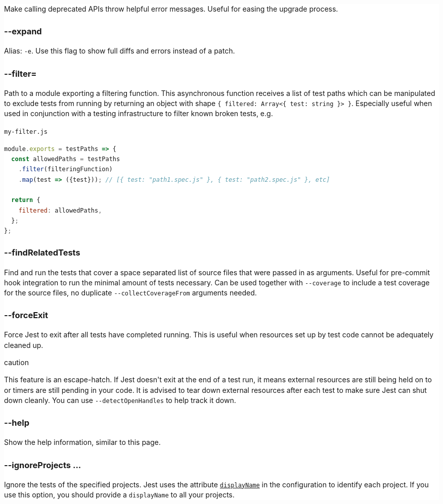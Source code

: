 Make calling deprecated APIs throw helpful error messages. Useful for easing the upgrade process.

### --expand

Alias: `-e`. Use this flag to show full diffs and errors instead of a patch.

### --filter=<file>

Path to a module exporting a filtering function. This asynchronous function receives a list of test paths which can be manipulated to exclude tests from running by returning an object with shape `{ filtered: Array<{ test: string }> }`. Especially useful when used in conjunction with a testing infrastructure to filter known broken tests, e.g.

`my-filter.js`

```javascript
module.exports = testPaths => {
  const allowedPaths = testPaths
    .filter(filteringFunction)
    .map(test => ({test})); // [{ test: "path1.spec.js" }, { test: "path2.spec.js" }, etc]

  return {
    filtered: allowedPaths,
  };
};
```

### --findRelatedTests <spaceSeparatedListOfSourceFiles>

Find and run the tests that cover a space separated list of source files that were passed in as arguments. Useful for pre-commit hook integration to run the minimal amount of tests necessary. Can be used together with `--coverage` to include a test coverage for the source files, no duplicate `--collectCoverageFrom` arguments needed.

### --forceExit

Force Jest to exit after all tests have completed running. This is useful when resources set up by test code cannot be adequately cleaned up.

caution

This feature is an escape-hatch. If Jest doesn't exit at the end of a test run, it means external resources are still being held on to or timers are still pending in your code. It is advised to tear down external resources after each test to make sure Jest can shut down cleanly. You can use `--detectOpenHandles` to help track it down.

### --help

Show the help information, similar to this page.

### --ignoreProjects <project1> ... <projectN>

Ignore the tests of the specified projects. Jest uses the attribute [`displayName`](https://jestjs.io/docs/configuration#displayname-string-object) in the configuration to identify each project. If you use this option, you should provide a `displayName` to all your projects.
